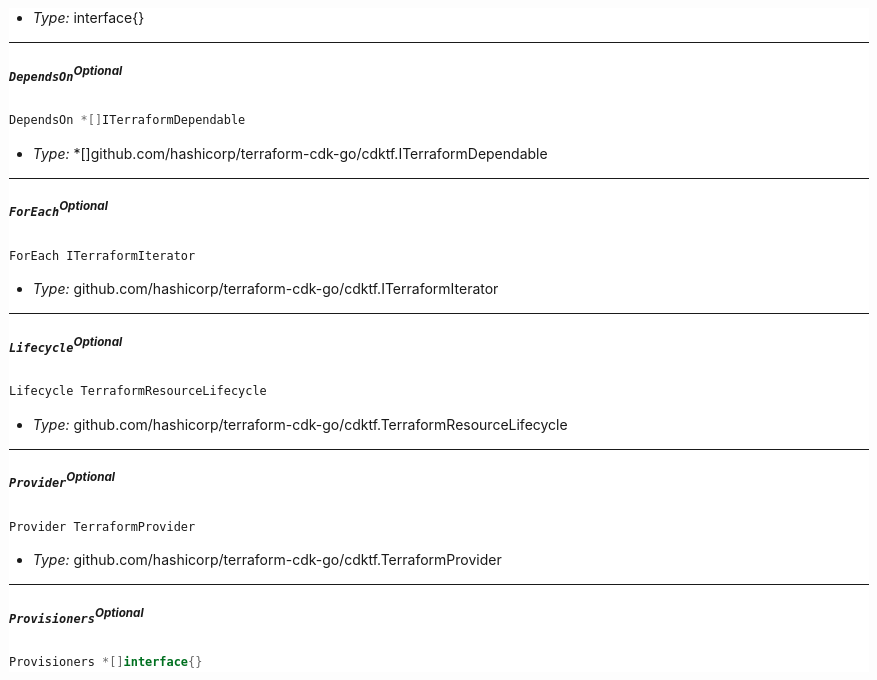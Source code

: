 - *Type:* interface{}

---

##### `DependsOn`<sup>Optional</sup> <a name="DependsOn" id="@cdktf/provider-mongodbatlas.maintenanceWindow.MaintenanceWindowConfig.property.dependsOn"></a>

```go
DependsOn *[]ITerraformDependable
```

- *Type:* *[]github.com/hashicorp/terraform-cdk-go/cdktf.ITerraformDependable

---

##### `ForEach`<sup>Optional</sup> <a name="ForEach" id="@cdktf/provider-mongodbatlas.maintenanceWindow.MaintenanceWindowConfig.property.forEach"></a>

```go
ForEach ITerraformIterator
```

- *Type:* github.com/hashicorp/terraform-cdk-go/cdktf.ITerraformIterator

---

##### `Lifecycle`<sup>Optional</sup> <a name="Lifecycle" id="@cdktf/provider-mongodbatlas.maintenanceWindow.MaintenanceWindowConfig.property.lifecycle"></a>

```go
Lifecycle TerraformResourceLifecycle
```

- *Type:* github.com/hashicorp/terraform-cdk-go/cdktf.TerraformResourceLifecycle

---

##### `Provider`<sup>Optional</sup> <a name="Provider" id="@cdktf/provider-mongodbatlas.maintenanceWindow.MaintenanceWindowConfig.property.provider"></a>

```go
Provider TerraformProvider
```

- *Type:* github.com/hashicorp/terraform-cdk-go/cdktf.TerraformProvider

---

##### `Provisioners`<sup>Optional</sup> <a name="Provisioners" id="@cdktf/provider-mongodbatlas.maintenanceWindow.MaintenanceWindowConfig.property.provisioners"></a>

```go
Provisioners *[]interface{}
```
